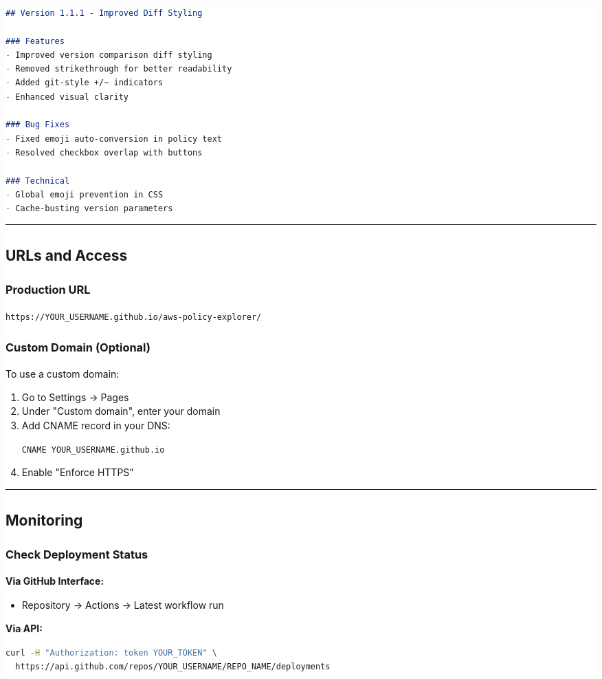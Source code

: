 ```markdown
## Version 1.1.1 - Improved Diff Styling

### Features
- Improved version comparison diff styling
- Removed strikethrough for better readability
- Added git-style +/− indicators
- Enhanced visual clarity

### Bug Fixes
- Fixed emoji auto-conversion in policy text
- Resolved checkbox overlap with buttons

### Technical
- Global emoji prevention in CSS
- Cache-busting version parameters
```

---

## URLs and Access

### Production URL
```
https://YOUR_USERNAME.github.io/aws-policy-explorer/
```

### Custom Domain (Optional)

To use a custom domain:

1. Go to Settings → Pages
2. Under "Custom domain", enter your domain
3. Add CNAME record in your DNS:
   ```
   CNAME YOUR_USERNAME.github.io
   ```
4. Enable "Enforce HTTPS"

---

## Monitoring

### Check Deployment Status

**Via GitHub Interface:**
- Repository → Actions → Latest workflow run

**Via API:**
```bash
curl -H "Authorization: token YOUR_TOKEN" \
  https://api.github.com/repos/YOUR_USERNAME/REPO_NAME/deployments
```
